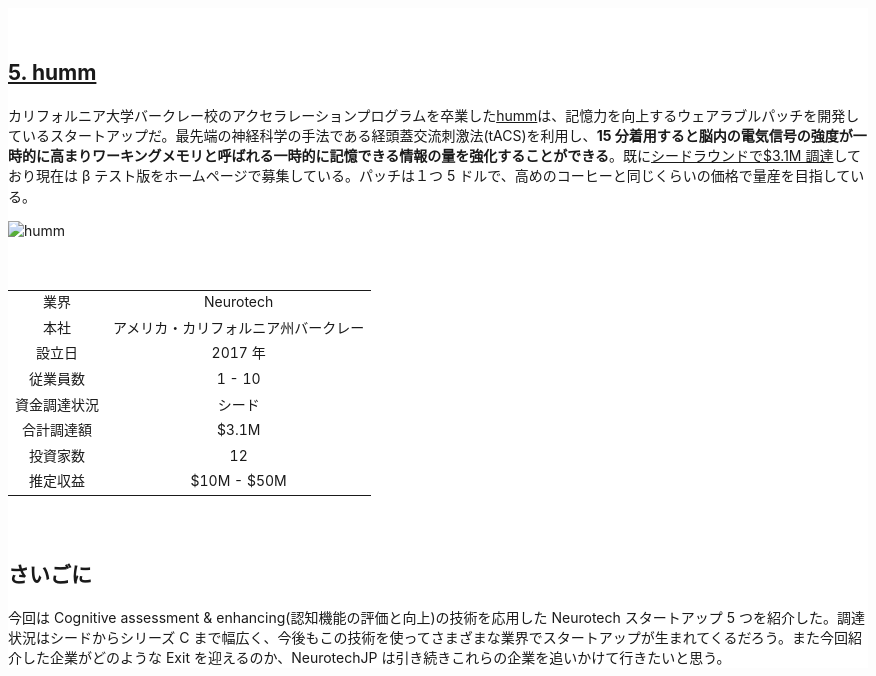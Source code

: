 &nbsp;

## [5. humm](https://thinkhumm.com/humm-patch)

カリフォルニア大学バークレー校のアクセラレーションプログラムを卒業した[humm](https://thinkhumm.com/humm-patch)は、記憶力を向上するウェアラブルパッチを開発しているスタートアップだ。最先端の神経科学の手法である経頭蓋交流刺激法(tACS)を利用し、**15 分着用すると脳内の電気信号の強度が一時的に高まりワーキングメモリと呼ばれる一時的に記憶できる情報の量を強化することができる**。既に[シードラウンドで$3.1M 調達](https://jp.techcrunch.com/2019/12/20/2019-12-18-can-a-wearable-improve-memory-humm-raises-2-6-million-so-consumers-can-find-out/?guccounter=1&guce_referrer=aHR0cHM6Ly93d3cuZ29vZ2xlLmNvbS8&guce_referrer_sig=AQAAABE59BAb_tcpfDCWnvQuSIGUv12S55TZJPb65WimOWrp3FNdSQJG0AHQTQ3_fJNEJnMhfRLQ9EEX5iQ8yvpnqckreO2NaTWDp2Tf4S-BzfxSHEesS54YQgiTQjYBAVbbltWHiEmbIAEHOMvHi34xyyrevnlUO240Wd9NcQcfAK0M)しており現在は β テスト版をホームページで募集している。パッチは１つ 5 ドルで、高めのコーヒーと同じくらいの価格で量産を目指している。

![humm](https://cdn.the-scientist.com/assets/articleNo/67474/hImg/37495/banners-brainboost-x.webp)

&nbsp;

|              |                                      |
| :----------: | :----------------------------------: |
|     業界     |              Neurotech               |
|     本社     | アメリカ・カリフォルニア州バークレー |
|    設立日    |               2017 年                |
|   従業員数   |                1 - 10                |
| 資金調達状況 |                シード                |
|  合計調達額  |                $3.1M                 |
|   投資家数   |                  12                  |
|   推定収益   |             $10M - $50M              |

&nbsp;

## さいごに

今回は Cognitive assessment & enhancing(認知機能の評価と向上)の技術を応用した Neurotech スタートアップ 5 つを紹介した。調達状況はシードからシリーズ C まで幅広く、今後もこの技術を使ってさまざまな業界でスタートアップが生まれてくるだろう。また今回紹介した企業がどのような Exit を迎えるのか、NeurotechJP は引き続きこれらの企業を追いかけて行きたいと思う。
